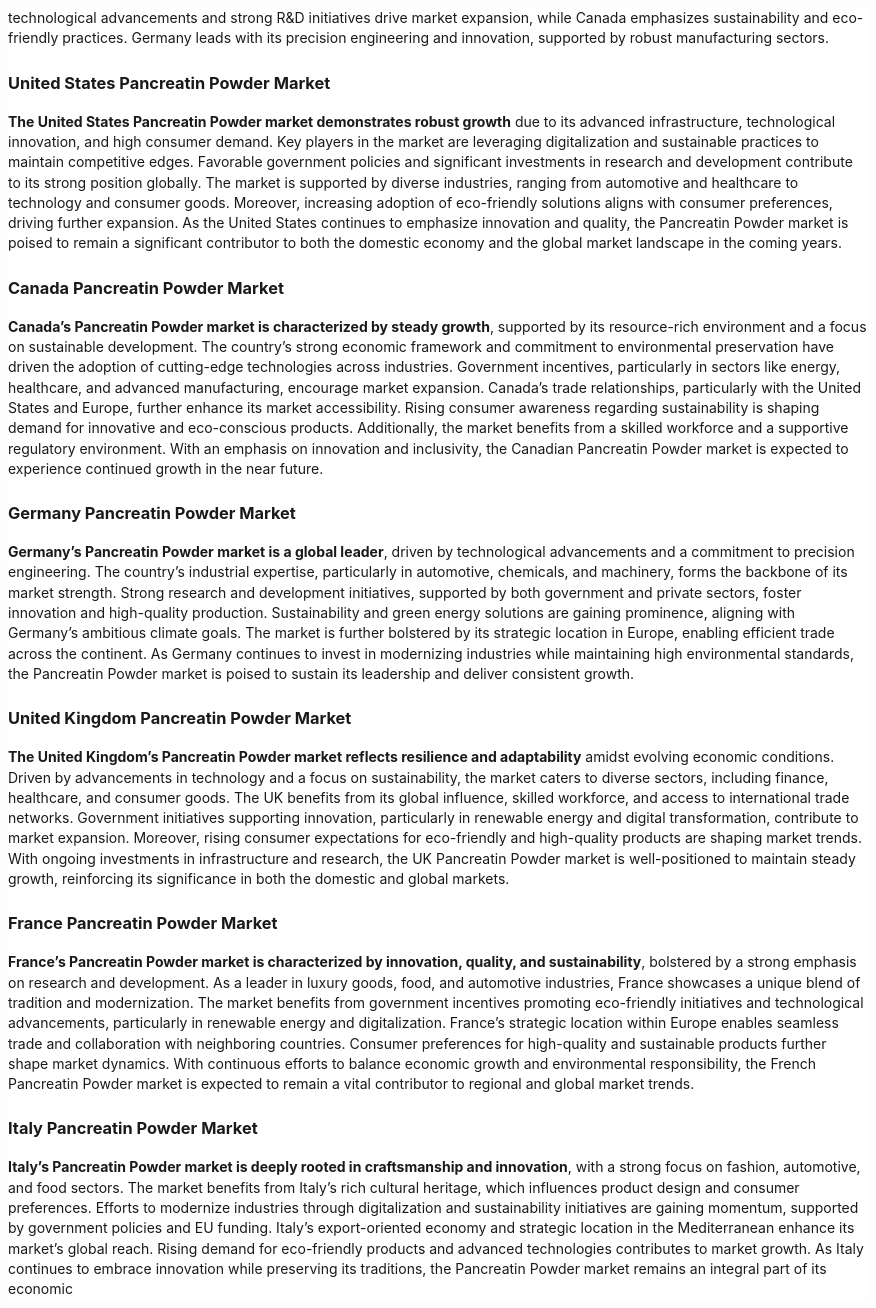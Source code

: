 technological advancements and strong R&amp;D initiatives drive market expansion, while Canada emphasizes sustainability and eco-friendly practices. Germany leads with its precision engineering and innovation, supported by robust manufacturing sectors.</span></em></p></blockquote><h3><strong>United States Pancreatin Powder Market</strong></h3><p><strong>The United States Pancreatin Powder market demonstrates robust growth</strong> due to its advanced infrastructure, technological innovation, and high consumer demand. Key players in the market are leveraging digitalization and sustainable practices to maintain competitive edges. Favorable government policies and significant investments in research and development contribute to its strong position globally. The market is supported by diverse industries, ranging from automotive and healthcare to technology and consumer goods. Moreover, increasing adoption of eco-friendly solutions aligns with consumer preferences, driving further expansion. As the United States continues to emphasize innovation and quality, the Pancreatin Powder market is poised to remain a significant contributor to both the domestic economy and the global market landscape in the coming years.</p><h3><strong>Canada Pancreatin Powder Market</strong></h3><p><strong>Canada&rsquo;s Pancreatin Powder market is characterized by steady growth</strong>, supported by its resource-rich environment and a focus on sustainable development. The country&rsquo;s strong economic framework and commitment to environmental preservation have driven the adoption of cutting-edge technologies across industries. Government incentives, particularly in sectors like energy, healthcare, and advanced manufacturing, encourage market expansion. Canada&rsquo;s trade relationships, particularly with the United States and Europe, further enhance its market accessibility. Rising consumer awareness regarding sustainability is shaping demand for innovative and eco-conscious products. Additionally, the market benefits from a skilled workforce and a supportive regulatory environment. With an emphasis on innovation and inclusivity, the Canadian Pancreatin Powder market is expected to experience continued growth in the near future.</p><h3><strong>Germany Pancreatin Powder Market</strong></h3><p><strong>Germany&rsquo;s Pancreatin Powder market is a global leader</strong>, driven by technological advancements and a commitment to precision engineering. The country&rsquo;s industrial expertise, particularly in automotive, chemicals, and machinery, forms the backbone of its market strength. Strong research and development initiatives, supported by both government and private sectors, foster innovation and high-quality production. Sustainability and green energy solutions are gaining prominence, aligning with Germany&rsquo;s ambitious climate goals. The market is further bolstered by its strategic location in Europe, enabling efficient trade across the continent. As Germany continues to invest in modernizing industries while maintaining high environmental standards, the Pancreatin Powder market is poised to sustain its leadership and deliver consistent growth.</p><h3><strong>United Kingdom Pancreatin Powder Market</strong></h3><p><strong>The United Kingdom&rsquo;s Pancreatin Powder market reflects resilience and adaptability</strong> amidst evolving economic conditions. Driven by advancements in technology and a focus on sustainability, the market caters to diverse sectors, including finance, healthcare, and consumer goods. The UK benefits from its global influence, skilled workforce, and access to international trade networks. Government initiatives supporting innovation, particularly in renewable energy and digital transformation, contribute to market expansion. Moreover, rising consumer expectations for eco-friendly and high-quality products are shaping market trends. With ongoing investments in infrastructure and research, the UK Pancreatin Powder market is well-positioned to maintain steady growth, reinforcing its significance in both the domestic and global markets.</p><h3><strong>France Pancreatin Powder Market</strong></h3><p><strong>France&rsquo;s Pancreatin Powder market is characterized by innovation, quality, and sustainability</strong>, bolstered by a strong emphasis on research and development. As a leader in luxury goods, food, and automotive industries, France showcases a unique blend of tradition and modernization. The market benefits from government incentives promoting eco-friendly initiatives and technological advancements, particularly in renewable energy and digitalization. France&rsquo;s strategic location within Europe enables seamless trade and collaboration with neighboring countries. Consumer preferences for high-quality and sustainable products further shape market dynamics. With continuous efforts to balance economic growth and environmental responsibility, the French Pancreatin Powder market is expected to remain a vital contributor to regional and global market trends.</p><h3><strong>Italy Pancreatin Powder Market</strong></h3><p><strong>Italy&rsquo;s Pancreatin Powder market is deeply rooted in craftsmanship and innovation</strong>, with a strong focus on fashion, automotive, and food sectors. The market benefits from Italy&rsquo;s rich cultural heritage, which influences product design and consumer preferences. Efforts to modernize industries through digitalization and sustainability initiatives are gaining momentum, supported by government policies and EU funding. Italy&rsquo;s export-oriented economy and strategic location in the Mediterranean enhance its market&rsquo;s global reach. Rising demand for eco-friendly products and advanced technologies contributes to market growth. As Italy continues to embrace innovation while preserving its traditions, the Pancreatin Powder market remains an integral part of its economic